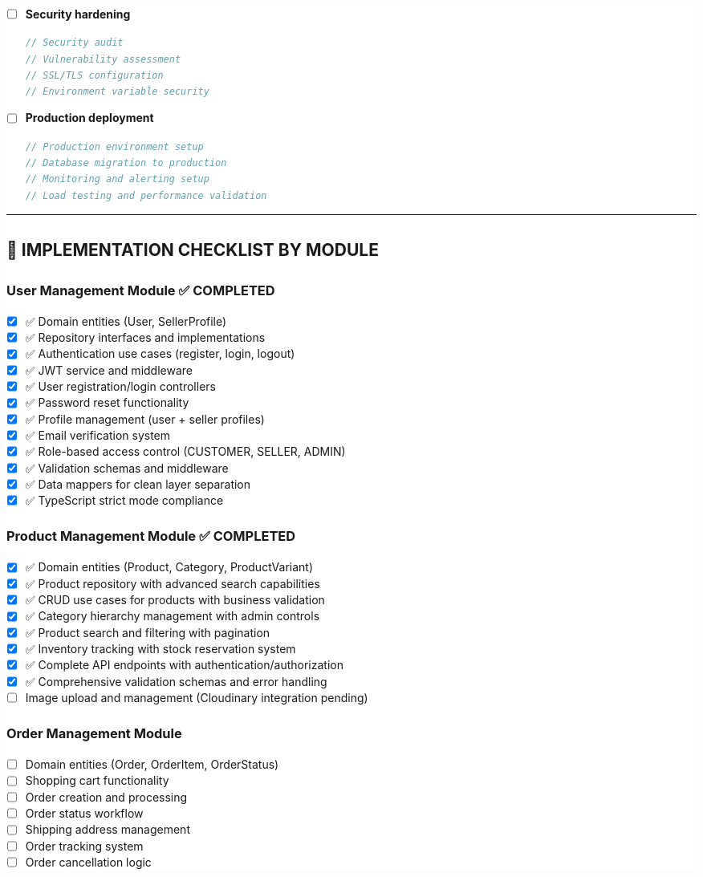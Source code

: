 - [ ] **Security hardening**
  ```typescript
  // Security audit
  // Vulnerability assessment
  // SSL/TLS configuration
  // Environment variable security
  ```
- [ ] **Production deployment**
  ```typescript
  // Production environment setup
  // Database migration to production
  // Monitoring and alerting setup
  // Load testing and performance validation
  ```

---

## 🎯 **IMPLEMENTATION CHECKLIST BY MODULE**

### **User Management Module** ✅ **COMPLETED**

- [x] ✅ Domain entities (User, SellerProfile)
- [x] ✅ Repository interfaces and implementations
- [x] ✅ Authentication use cases (register, login, logout)
- [x] ✅ JWT service and middleware
- [x] ✅ User registration/login controllers
- [x] ✅ Password reset functionality
- [x] ✅ Profile management (user + seller profiles)
- [x] ✅ Email verification system
- [x] ✅ Role-based access control (CUSTOMER, SELLER, ADMIN)
- [x] ✅ Validation schemas and middleware
- [x] ✅ Data mappers for clean layer separation
- [x] ✅ TypeScript strict mode compliance

### **Product Management Module** ✅ **COMPLETED**

- [x] ✅ Domain entities (Product, Category, ProductVariant)
- [x] ✅ Product repository with advanced search capabilities
- [x] ✅ CRUD use cases for products with business validation
- [x] ✅ Category hierarchy management with admin controls
- [x] ✅ Product search and filtering with pagination
- [x] ✅ Inventory tracking with stock reservation system
- [x] ✅ Complete API endpoints with authentication/authorization
- [x] ✅ Comprehensive validation schemas and error handling
- [ ] Image upload and management (Cloudinary integration pending)

### **Order Management Module**

- [ ] Domain entities (Order, OrderItem, OrderStatus)
- [ ] Shopping cart functionality
- [ ] Order creation and processing
- [ ] Order status workflow
- [ ] Shipping address management
- [ ] Order tracking system
- [ ] Order cancellation logic
